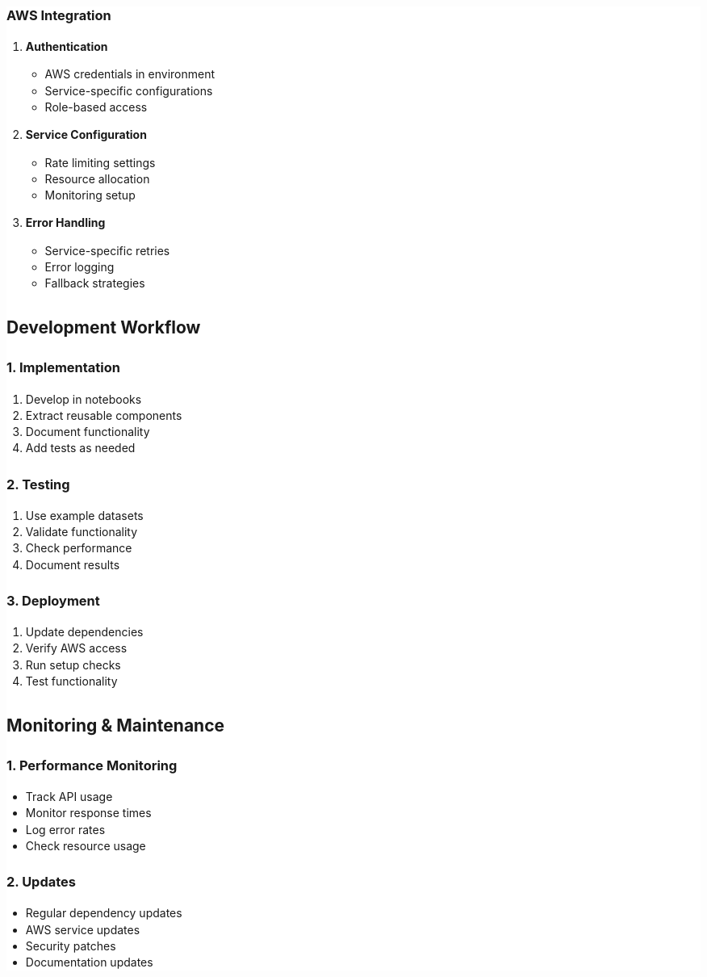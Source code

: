 ### AWS Integration
1. **Authentication**
   - AWS credentials in environment
   - Service-specific configurations
   - Role-based access

2. **Service Configuration**
   - Rate limiting settings
   - Resource allocation
   - Monitoring setup

3. **Error Handling**
   - Service-specific retries
   - Error logging
   - Fallback strategies

## Development Workflow

### 1. Implementation
1. Develop in notebooks
2. Extract reusable components
3. Document functionality
4. Add tests as needed

### 2. Testing
1. Use example datasets
2. Validate functionality
3. Check performance
4. Document results

### 3. Deployment
1. Update dependencies
2. Verify AWS access
3. Run setup checks
4. Test functionality

## Monitoring & Maintenance

### 1. Performance Monitoring
- Track API usage
- Monitor response times
- Log error rates
- Check resource usage

### 2. Updates
- Regular dependency updates
- AWS service updates
- Security patches
- Documentation updates
